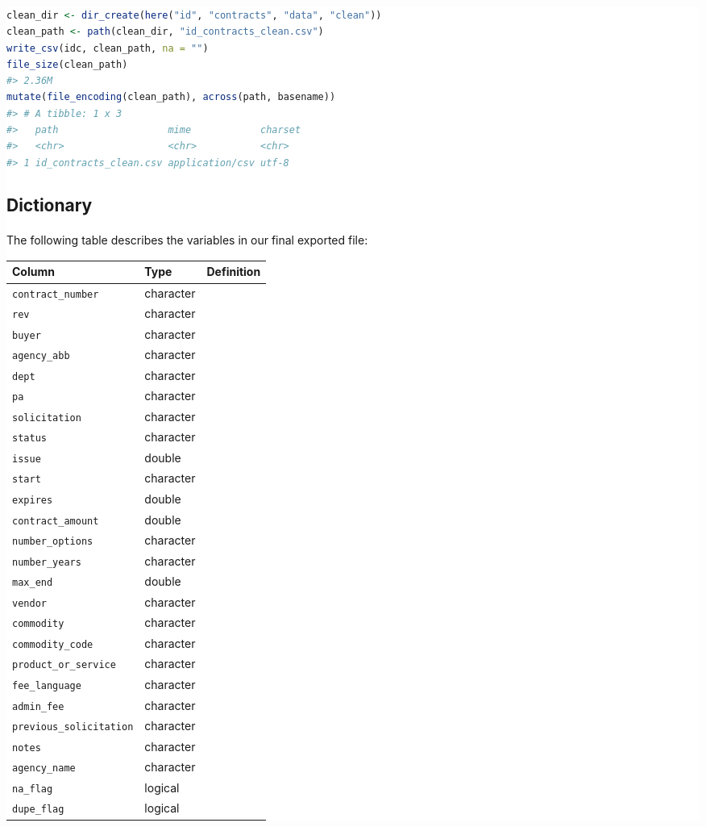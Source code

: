 ``` r
clean_dir <- dir_create(here("id", "contracts", "data", "clean"))
clean_path <- path(clean_dir, "id_contracts_clean.csv")
write_csv(idc, clean_path, na = "")
file_size(clean_path)
#> 2.36M
mutate(file_encoding(clean_path), across(path, basename))
#> # A tibble: 1 x 3
#>   path                   mime            charset
#>   <chr>                  <chr>           <chr>  
#> 1 id_contracts_clean.csv application/csv utf-8
```

## Dictionary

The following table describes the variables in our final exported file:

| Column                  | Type      | Definition |
| :---------------------- | :-------- | :--------- |
| `contract_number`       | character |            |
| `rev`                   | character |            |
| `buyer`                 | character |            |
| `agency_abb`            | character |            |
| `dept`                  | character |            |
| `pa`                    | character |            |
| `solicitation`          | character |            |
| `status`                | character |            |
| `issue`                 | double    |            |
| `start`                 | character |            |
| `expires`               | double    |            |
| `contract_amount`       | double    |            |
| `number_options`        | character |            |
| `number_years`          | character |            |
| `max_end`               | double    |            |
| `vendor`                | character |            |
| `commodity`             | character |            |
| `commodity_code`        | character |            |
| `product_or_service`    | character |            |
| `fee_language`          | character |            |
| `admin_fee`             | character |            |
| `previous_solicitation` | character |            |
| `notes`                 | character |            |
| `agency_name`           | character |            |
| `na_flag`               | logical   |            |
| `dupe_flag`             | logical   |            |